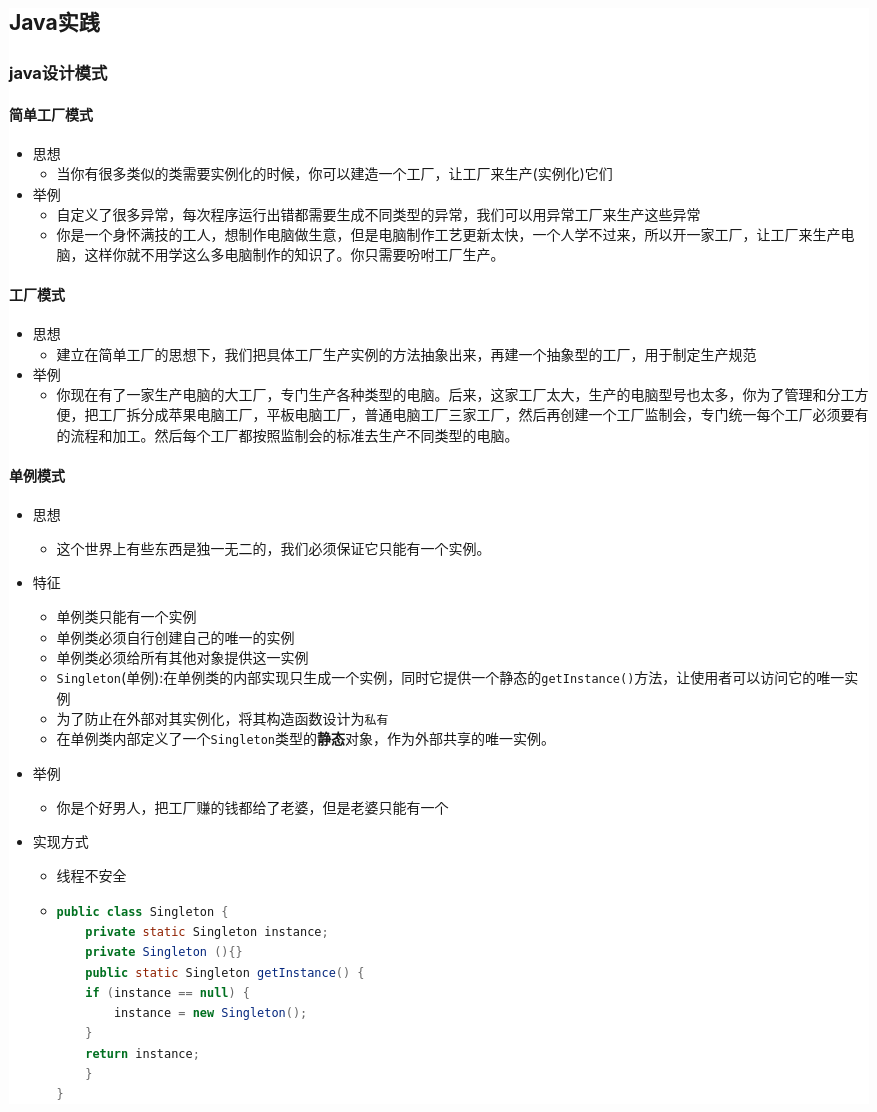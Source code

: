 ## Java实践

### java设计模式

#### 简单工厂模式

- 思想
  - 当你有很多类似的类需要实例化的时候，你可以建造一个工厂，让工厂来生产(实例化)它们
- 举例
  - 自定义了很多异常，每次程序运行出错都需要生成不同类型的异常，我们可以用异常工厂来生产这些异常
  - 你是一个身怀满技的工人，想制作电脑做生意，但是电脑制作工艺更新太快，一个人学不过来，所以开一家工厂，让工厂来生产电脑，这样你就不用学这么多电脑制作的知识了。你只需要吩咐工厂生产。

#### 工厂模式

- 思想
  - 建立在简单工厂的思想下，我们把具体工厂生产实例的方法抽象出来，再建一个抽象型的工厂，用于制定生产规范
- 举例
  - 你现在有了一家生产电脑的大工厂，专门生产各种类型的电脑。后来，这家工厂太大，生产的电脑型号也太多，你为了管理和分工方便，把工厂拆分成苹果电脑工厂，平板电脑工厂，普通电脑工厂三家工厂，然后再创建一个工厂监制会，专门统一每个工厂必须要有的流程和加工。然后每个工厂都按照监制会的标准去生产不同类型的电脑。

#### 单例模式

- 思想
  - 这个世界上有些东西是独一无二的，我们必须保证它只能有一个实例。

- 特征

  - 单例类只能有一个实例
  - 单例类必须自行创建自己的唯一的实例
  - 单例类必须给所有其他对象提供这一实例
  - `Singleton`(单例):在单例类的内部实现只生成一个实例，同时它提供一个静态的`getInstance()`方法，让使用者可以访问它的唯一实例
  - 为了防止在外部对其实例化，将其构造函数设计为`私有`
  - 在单例类内部定义了一个`Singleton`类型的**静态**对象，作为外部共享的唯一实例。

- 举例
  - 你是个好男人，把工厂赚的钱都给了老婆，但是老婆只能有一个

- 实现方式

  - 线程不安全

  - ```java
    public class Singleton {
        private static Singleton instance;
        private Singleton (){}
        public static Singleton getInstance() {
        if (instance == null) {
            instance = new Singleton();
        }
        return instance;
        }
    }
    ```
